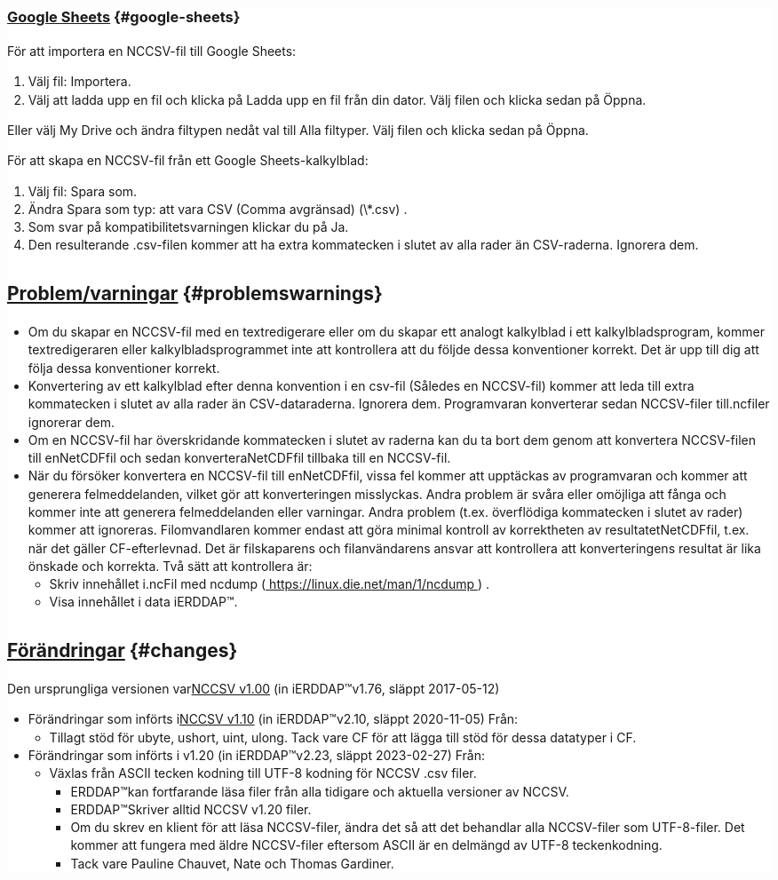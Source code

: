 ### [Google Sheets](#google-sheets) {#google-sheets} 

För att importera en NCCSV-fil till Google Sheets:

1. Välj fil: Importera.
2. Välj att ladda upp en fil och klicka på Ladda upp en fil från din dator. Välj filen och klicka sedan på Öppna.
      
Eller välj My Drive och ändra filtypen nedåt val till Alla filtyper. Välj filen och klicka sedan på Öppna.

För att skapa en NCCSV-fil från ett Google Sheets-kalkylblad:

1. Välj fil: Spara som.
2. Ändra Spara som typ: att vara CSV (Comma avgränsad)   (\\*.csv) .
3. Som svar på kompatibilitetsvarningen klickar du på Ja.
4. Den resulterande .csv-filen kommer att ha extra kommatecken i slutet av alla rader än CSV-raderna. Ignorera dem.

## [Problem/varningar](#problemswarnings) {#problemswarnings} 

* Om du skapar en NCCSV-fil med en textredigerare eller om du skapar ett analogt kalkylblad i ett kalkylbladsprogram, kommer textredigeraren eller kalkylbladsprogrammet inte att kontrollera att du följde dessa konventioner korrekt. Det är upp till dig att följa dessa konventioner korrekt.
* Konvertering av ett kalkylblad efter denna konvention i en csv-fil (Således en NCCSV-fil) kommer att leda till extra kommatecken i slutet av alla rader än CSV-dataraderna. Ignorera dem. Programvaran konverterar sedan NCCSV-filer till.ncfiler ignorerar dem.
* Om en NCCSV-fil har överskridande kommatecken i slutet av raderna kan du ta bort dem genom att konvertera NCCSV-filen till enNetCDFfil och sedan konverteraNetCDFfil tillbaka till en NCCSV-fil.
* När du försöker konvertera en NCCSV-fil till enNetCDFfil, vissa fel kommer att upptäckas av programvaran och kommer att generera felmeddelanden, vilket gör att konverteringen misslyckas. Andra problem är svåra eller omöjliga att fånga och kommer inte att generera felmeddelanden eller varningar. Andra problem (t.ex. överflödiga kommatecken i slutet av rader) kommer att ignoreras. Filomvandlaren kommer endast att göra minimal kontroll av korrektheten av resultatetNetCDFfil, t.ex. när det gäller CF-efterlevnad. Det är filskaparens och filanvändarens ansvar att kontrollera att konverteringens resultat är lika önskade och korrekta. Två sätt att kontrollera är:
    * Skriv innehållet i.ncFil med ncdump
         ([ https://linux.die.net/man/1/ncdump ](https://linux.die.net/man/1/ncdump) ) .
    * Visa innehållet i data iERDDAP™.

## [Förändringar](#changes) {#changes} 

Den ursprungliga versionen var[NCCSV v1.00](/docs/user/nccsv-1.00)  (in iERDDAP™v1.76, släppt 2017-05-12) 

* Förändringar som införts i[NCCSV v1.10](/docs/user/nccsv-1.10)  (in iERDDAP™v2.10, släppt 2020-11-05) Från:
    * Tillagt stöd för ubyte, ushort, uint, ulong. Tack vare CF för att lägga till stöd för dessa datatyper i CF.
* Förändringar som införts i v1.20 (in iERDDAP™v2.23, släppt 2023-02-27) Från:
    * Växlas från ASCII tecken kodning till UTF-8 kodning för NCCSV .csv filer.
        *   ERDDAP™kan fortfarande läsa filer från alla tidigare och aktuella versioner av NCCSV.
        *   ERDDAP™Skriver alltid NCCSV v1.20 filer.
        * Om du skrev en klient för att läsa NCCSV-filer, ändra det så att det behandlar alla NCCSV-filer som UTF-8-filer. Det kommer att fungera med äldre NCCSV-filer eftersom ASCII är en delmängd av UTF-8 teckenkodning.
        * Tack vare Pauline Chauvet, Nate och Thomas Gardiner.
